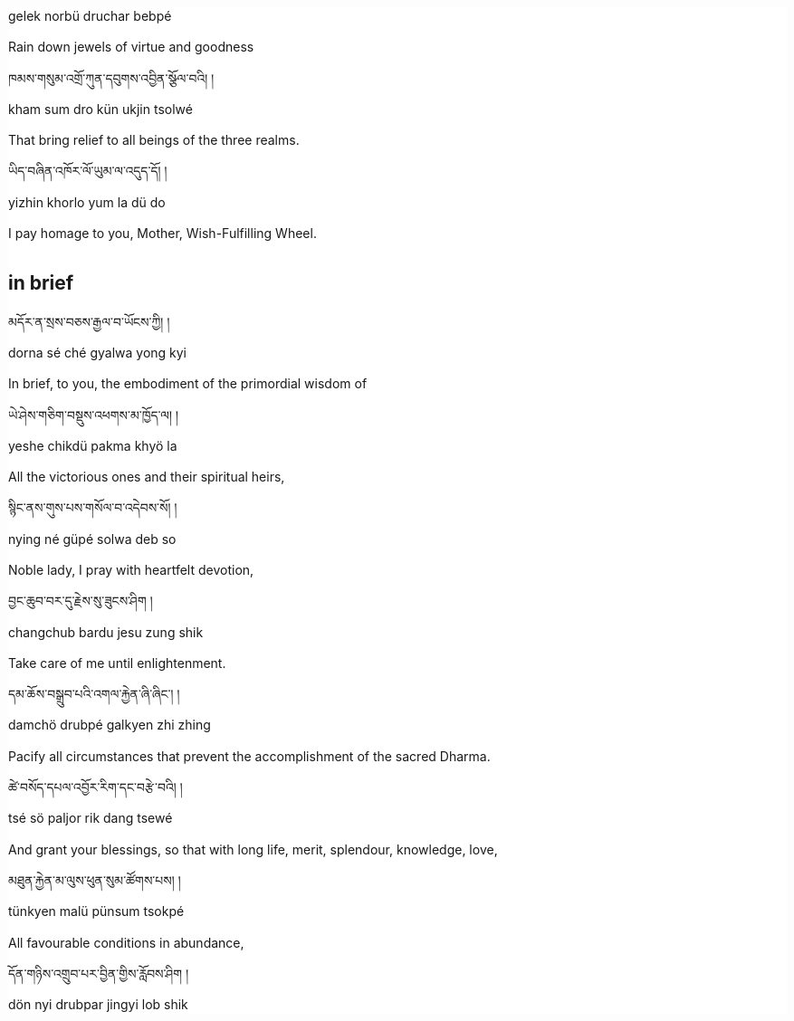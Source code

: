 gelek norbü druchar bebpé

Rain down jewels of virtue and goodness

ཁམས་གསུམ་འགྲོ་ཀུན་དབུགས་འབྱིན་སྩོལ་བའི། །

kham sum dro kün ukjin tsolwé

That bring relief to all beings of the three realms.

ཡིད་བཞིན་འཁོར་ལོ་ཡུམ་ལ་འདུད་དོ། །

yizhin khorlo yum la dü do

I pay homage to you, Mother, Wish-Fulfilling Wheel.



## in brief

མདོར་ན་སྲས་བཅས་རྒྱལ་བ་ཡོངས་ཀྱི། །

dorna sé ché gyalwa yong kyi

In brief, to you, the embodiment of the primordial wisdom of

ཡེ་ཤེས་གཅིག་བསྡུས་འཕགས་མ་ཁྱོད་ལ། །

yeshe chikdü pakma khyö la

All the victorious ones and their spiritual heirs,

སྙིང་ནས་གུས་པས་གསོལ་བ་འདེབས་སོ། །

nying né güpé solwa deb so

Noble lady, I pray with heartfelt devotion,

བྱང་ཆུབ་བར་དུ་རྗེས་སུ་ཟུངས་ཤིག །

changchub bardu jesu zung shik

Take care of me until enlightenment.

དམ་ཆོས་བསྒྲུབ་པའི་འགལ་རྐྱེན་ཞི་ཞིང་། །

damchö drubpé galkyen zhi zhing

Pacify all circumstances that prevent the accomplishment of the sacred Dharma.

ཚེ་བསོད་དཔལ་འབྱོར་རིག་དང་བརྩེ་བའི། །

tsé sö paljor rik dang tsewé

And grant your blessings, so that with long life, merit, splendour, knowledge, love,

མཐུན་རྐྱེན་མ་ལུས་ཕུན་སུམ་ཚོགས་པས། །

tünkyen malü pünsum tsokpé

All favourable conditions in abundance,

དོན་གཉིས་འགྲུབ་པར་བྱིན་གྱིས་རློབས་ཤིག །

dön nyi drubpar jingyi lob shik
